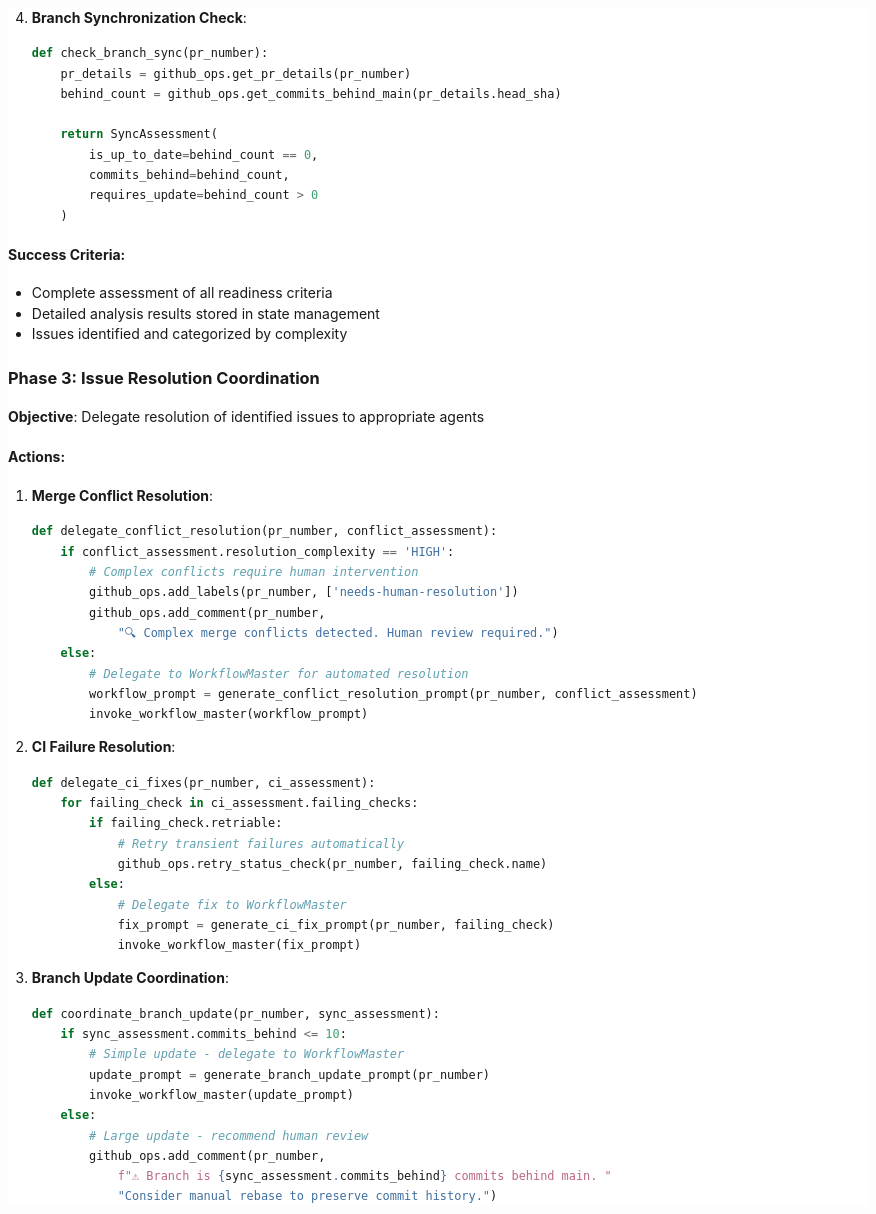 4. **Branch Synchronization Check**:
   ```python
   def check_branch_sync(pr_number):
       pr_details = github_ops.get_pr_details(pr_number)
       behind_count = github_ops.get_commits_behind_main(pr_details.head_sha)
       
       return SyncAssessment(
           is_up_to_date=behind_count == 0,
           commits_behind=behind_count,
           requires_update=behind_count > 0
       )
   ```

#### Success Criteria:
- Complete assessment of all readiness criteria
- Detailed analysis results stored in state management
- Issues identified and categorized by complexity

### Phase 3: Issue Resolution Coordination
**Objective**: Delegate resolution of identified issues to appropriate agents

#### Actions:
1. **Merge Conflict Resolution**:
   ```python
   def delegate_conflict_resolution(pr_number, conflict_assessment):
       if conflict_assessment.resolution_complexity == 'HIGH':
           # Complex conflicts require human intervention
           github_ops.add_labels(pr_number, ['needs-human-resolution'])
           github_ops.add_comment(pr_number, 
               "🔍 Complex merge conflicts detected. Human review required.")
       else:
           # Delegate to WorkflowMaster for automated resolution
           workflow_prompt = generate_conflict_resolution_prompt(pr_number, conflict_assessment)
           invoke_workflow_master(workflow_prompt)
   ```

2. **CI Failure Resolution**:
   ```python
   def delegate_ci_fixes(pr_number, ci_assessment):
       for failing_check in ci_assessment.failing_checks:
           if failing_check.retriable:
               # Retry transient failures automatically
               github_ops.retry_status_check(pr_number, failing_check.name)
           else:
               # Delegate fix to WorkflowMaster
               fix_prompt = generate_ci_fix_prompt(pr_number, failing_check)
               invoke_workflow_master(fix_prompt)
   ```

3. **Branch Update Coordination**:
   ```python
   def coordinate_branch_update(pr_number, sync_assessment):
       if sync_assessment.commits_behind <= 10:
           # Simple update - delegate to WorkflowMaster
           update_prompt = generate_branch_update_prompt(pr_number)
           invoke_workflow_master(update_prompt)
       else:
           # Large update - recommend human review
           github_ops.add_comment(pr_number,
               f"⚠️ Branch is {sync_assessment.commits_behind} commits behind main. "
               "Consider manual rebase to preserve commit history.")
   ```
